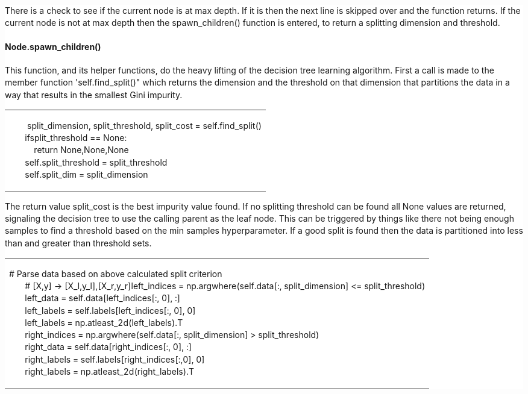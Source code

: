 <span class="c0">There is a check to see if the current node is at max depth. If it is then the next line is skipped over and the function returns. If the current node is not at max depth then the spawn_children() function is entered, to return a splitting dimension and threshold.</span>

<span class="c0"></span>

#### <span class="c33 c17">Node.spawn_children()</span>

<span class="c0">This function, and its helper functions, do the heavy lifting of the decision tree learning algorithm. First a call is made to the member function 'self.find_split()" which returns the dimension and the threshold on that dimension that partitions the data in a way that results in the smallest Gini impurity.</span>

<a id="t.7327084f5f642f8ba23611eac02487409843748f"></a><a id="t.9"></a>

<table class="c7">

<tbody>

<tr class="c22">

<td class="c2" colspan="1" rowspan="1">

<span class="c1">        split_dimension, split_threshold, split_cost = self.find_split()  
       </span><span class="c6">if</span><span class="c1">split_threshold ==</span> <span class="c6">None</span><span class="c1">:  
           </span><span class="c6">return</span><span class="c1"> </span><span class="c6">None</span><span class="c1">,</span><span class="c6">None</span><span class="c1">,</span><span class="c6">None</span><span class="c1">  
       self.split_threshold = split_threshold  
       self.split_dim = split_dimension</span>

</td>

</tr>

</tbody>

</table>

<span class="c0">The return value split_cost is the best impurity value found. If no splitting threshold can be found all None values are returned, signaling the decision tree to use the calling parent as the leaf node. This can be triggered by things like there not being enough samples to find a threshold based on the min samples hyperparameter. If a good split is found then the data is partitioned into less than and greater than threshold sets.</span>

<a id="t.cc3c136c1e49bea7ec92e2ebefdca50dc1c2e178"></a><a id="t.10"></a>

<table class="c7">

<tbody>

<tr class="c22">

<td class="c2" colspan="1" rowspan="1">

<span class="c1"></span> <span class="c19 c21"># Parse data based on above calculated split criterion</span><span class="c1">  
       </span><span class="c21 c19"># [X,y] -> [X_l,y_l],[X_r,y_r]</span><span class="c1">left_indices = np.argwhere(self.data[:, split_dimension] <= split_threshold)  
       left_data = self.data[left_indices[:,</span> <span class="c3">0</span><span class="c1">], :]  
       left_labels = self.labels[left_indices[:,</span> <span class="c3">0</span><span class="c1">],</span> <span class="c3">0</span><span class="c1">]  
       left_labels = np.atleast_2d(left_labels).T  
       right_indices = np.argwhere(self.data[:, split_dimension] > split_threshold)  
       right_data = self.data[right_indices[:,</span> <span class="c3">0</span><span class="c1">], :]  
       right_labels = self.labels[right_indices[:,</span><span class="c3">0</span><span class="c1">],</span> <span class="c3">0</span><span class="c1">]  
       right_labels = np.atleast_2d(right_labels).T</span>
